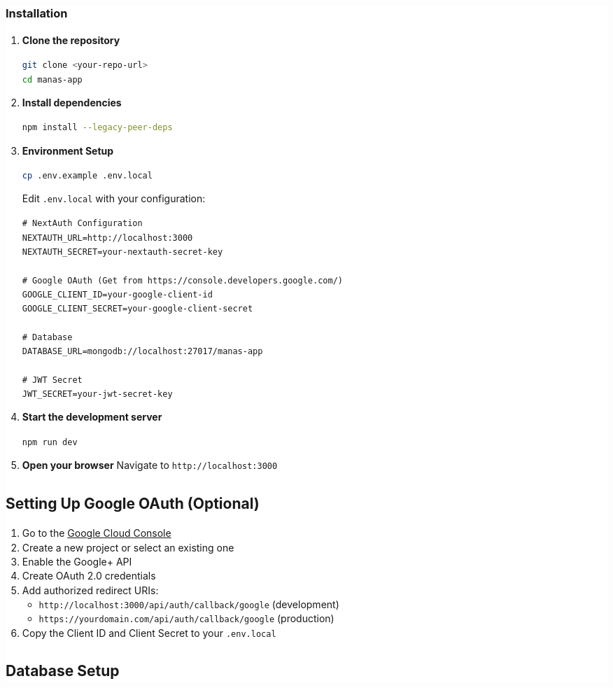 ### Installation

1. **Clone the repository**
   ```bash
   git clone <your-repo-url>
   cd manas-app
   ```

2. **Install dependencies**
   ```bash
   npm install --legacy-peer-deps
   ```

3. **Environment Setup**
   ```bash
   cp .env.example .env.local
   ```
   
   Edit `.env.local` with your configuration:
   ```env
   # NextAuth Configuration
   NEXTAUTH_URL=http://localhost:3000
   NEXTAUTH_SECRET=your-nextauth-secret-key
   
   # Google OAuth (Get from https://console.developers.google.com/)
   GOOGLE_CLIENT_ID=your-google-client-id
   GOOGLE_CLIENT_SECRET=your-google-client-secret
   
   # Database
   DATABASE_URL=mongodb://localhost:27017/manas-app
   
   # JWT Secret
   JWT_SECRET=your-jwt-secret-key
   ```

4. **Start the development server**
   ```bash
   npm run dev
   ```

5. **Open your browser**
   Navigate to `http://localhost:3000`

## Setting Up Google OAuth (Optional)

1. Go to the [Google Cloud Console](https://console.developers.google.com/)
2. Create a new project or select an existing one
3. Enable the Google+ API
4. Create OAuth 2.0 credentials
5. Add authorized redirect URIs:
   - `http://localhost:3000/api/auth/callback/google` (development)
   - `https://yourdomain.com/api/auth/callback/google` (production)
6. Copy the Client ID and Client Secret to your `.env.local`

## Database Setup
